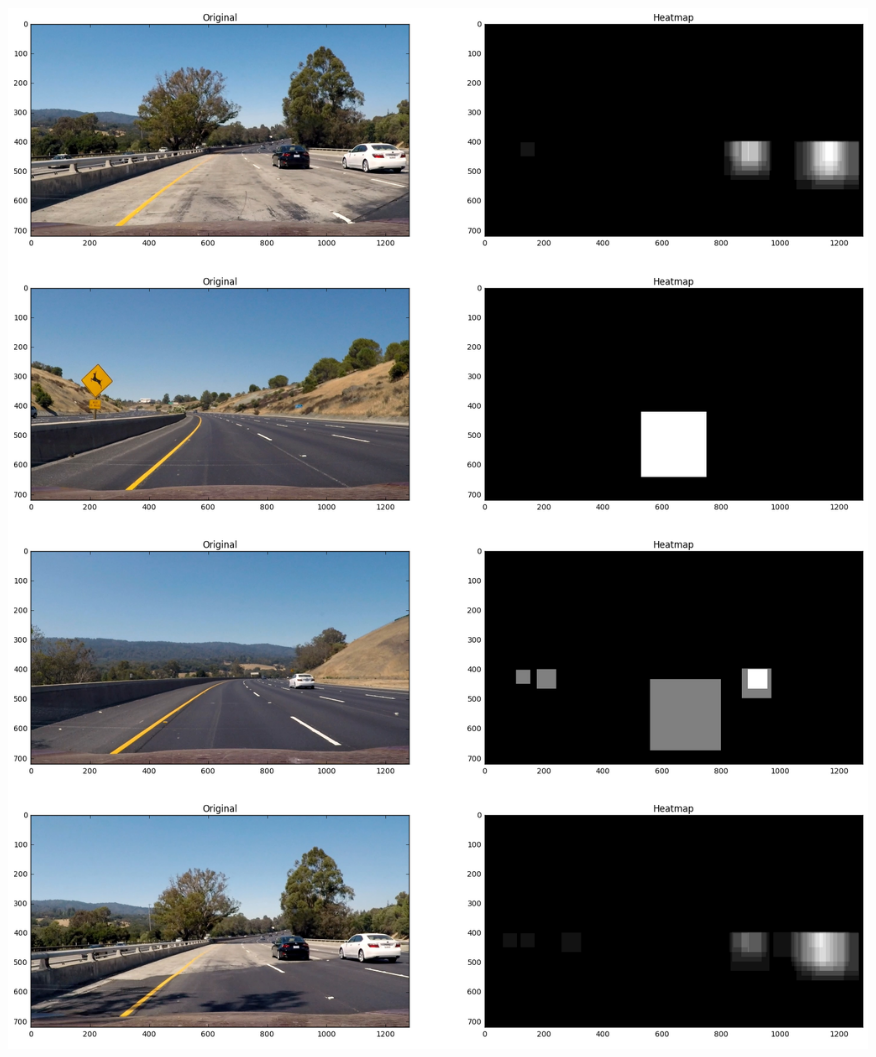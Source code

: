 
![png](output_28_0.png)



![png](output_28_1.png)



![png](output_28_2.png)



![png](output_28_3.png)
